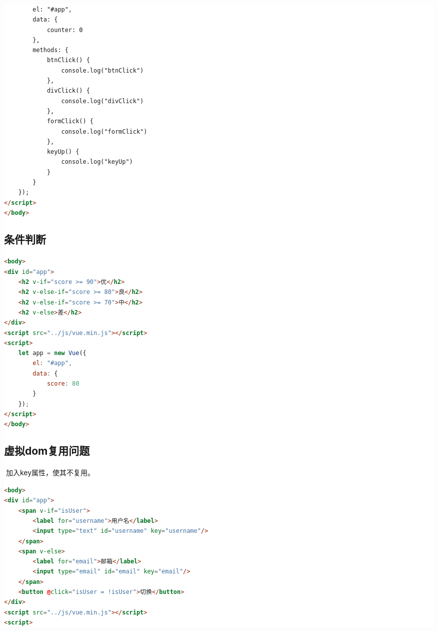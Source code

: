   ```html
          el: "#app",
          data: {
              counter: 0
          },
          methods: {
              btnClick() {
                  console.log("btnClick")
              },
              divClick() {
                  console.log("divClick")
              },
              formClick() {
                  console.log("formClick")
              },
              keyUp() {
                  console.log("keyUp")
              }
          }
      });
  </script>
  </body>
  ```

## 条件判断

```html
<body>
<div id="app">
    <h2 v-if="score >= 90">优</h2>
    <h2 v-else-if="score >= 80">良</h2>
    <h2 v-else-if="score >= 70">中</h2>
    <h2 v-else>差</h2>
</div>
<script src="../js/vue.min.js"></script>
<script>
    let app = new Vue({
        el: "#app",
        data: {
            score: 80
        }
    });
</script>
</body>
```

## 虚拟dom复用问题

​		加入key属性，使其不复用。

```html
<body>
<div id="app">
    <span v-if="isUser">
        <label for="username">用户名</label>
        <input type="text" id="username" key="username"/>
    </span>
    <span v-else>
        <label for="email">邮箱</label>
        <input type="email" id="email" key="email"/>
    </span>
    <button @click="isUser = !isUser">切换</button>
</div>
<script src="../js/vue.min.js"></script>
<script>
```